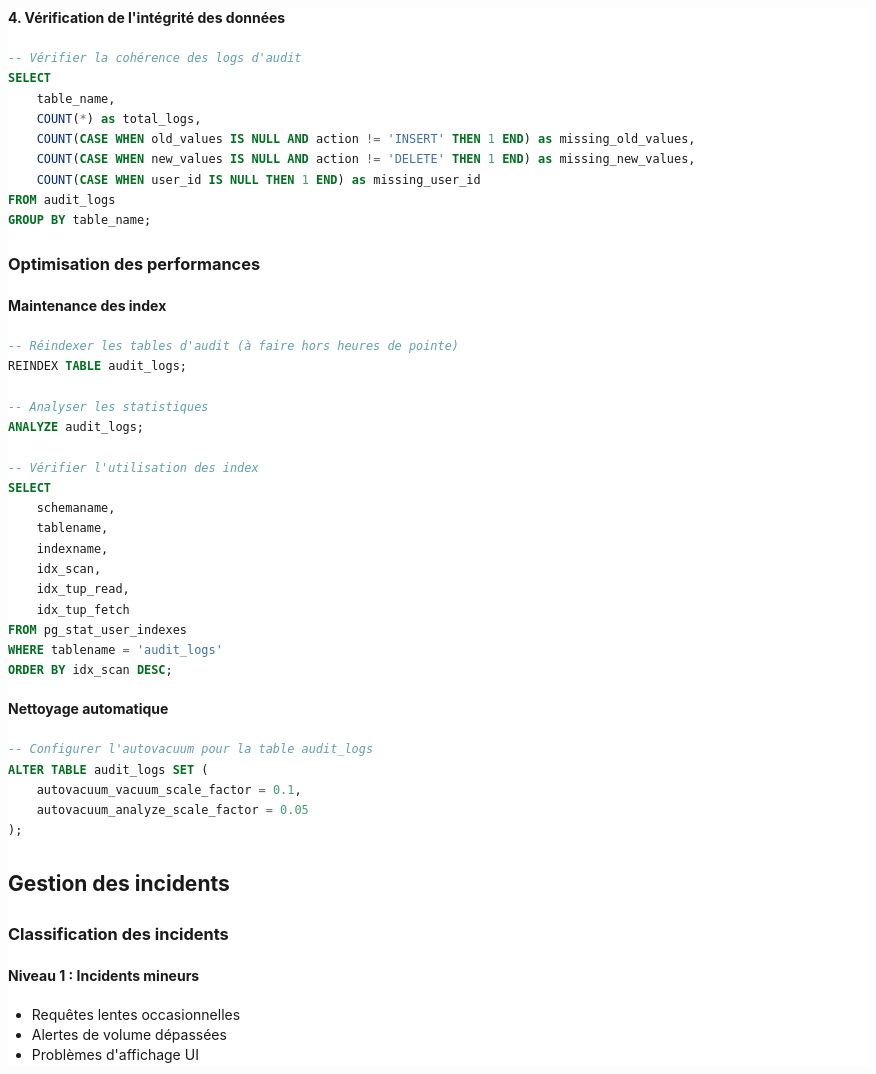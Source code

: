 #### 4. Vérification de l'intégrité des données

```sql
-- Vérifier la cohérence des logs d'audit
SELECT 
    table_name,
    COUNT(*) as total_logs,
    COUNT(CASE WHEN old_values IS NULL AND action != 'INSERT' THEN 1 END) as missing_old_values,
    COUNT(CASE WHEN new_values IS NULL AND action != 'DELETE' THEN 1 END) as missing_new_values,
    COUNT(CASE WHEN user_id IS NULL THEN 1 END) as missing_user_id
FROM audit_logs 
GROUP BY table_name;
```

### Optimisation des performances

#### Maintenance des index

```sql
-- Réindexer les tables d'audit (à faire hors heures de pointe)
REINDEX TABLE audit_logs;

-- Analyser les statistiques
ANALYZE audit_logs;

-- Vérifier l'utilisation des index
SELECT 
    schemaname,
    tablename,
    indexname,
    idx_scan,
    idx_tup_read,
    idx_tup_fetch
FROM pg_stat_user_indexes 
WHERE tablename = 'audit_logs'
ORDER BY idx_scan DESC;
```

#### Nettoyage automatique

```sql
-- Configurer l'autovacuum pour la table audit_logs
ALTER TABLE audit_logs SET (
    autovacuum_vacuum_scale_factor = 0.1,
    autovacuum_analyze_scale_factor = 0.05
);
```

## Gestion des incidents

### Classification des incidents

#### Niveau 1 : Incidents mineurs
- Requêtes lentes occasionnelles
- Alertes de volume dépassées
- Problèmes d'affichage UI
